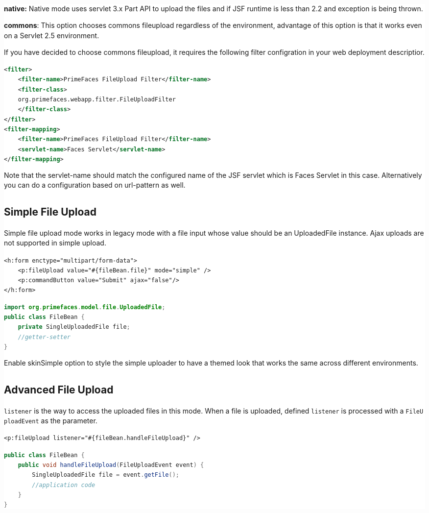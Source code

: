 **native:** Native mode uses servlet 3.x Part API to upload the files and if JSF runtime is less than 2.2
and exception is being thrown.

**commons**: This option chooses commons fileupload regardless of the environment, advantage of
this option is that it works even on a Servlet 2.5 environment.

If you have decided to choose commons fileupload, it requires the following filter configration in
your web deployment descriptior.


```xml
<filter>
    <filter-name>PrimeFaces FileUpload Filter</filter-name>
    <filter-class>
    org.primefaces.webapp.filter.FileUploadFilter
    </filter-class>
</filter>
<filter-mapping>
    <filter-name>PrimeFaces FileUpload Filter</filter-name>
    <servlet-name>Faces Servlet</servlet-name>
</filter-mapping>
```
Note that the servlet-name should match the configured name of the JSF servlet which is Faces
Servlet in this case. Alternatively you can do a configuration based on url-pattern as well.

## Simple File Upload
Simple file upload mode works in legacy mode with a file input whose value should be an
UploadedFile instance. Ajax uploads are not supported in simple upload.

```xhtml
<h:form enctype="multipart/form-data">
    <p:fileUpload value="#{fileBean.file}" mode="simple" />
    <p:commandButton value="Submit" ajax="false"/>
</h:form>
```
```java
import org.primefaces.model.file.UploadedFile;
public class FileBean {
    private SingleUploadedFile file;
    //getter-setter
}
```
Enable skinSimple option to style the simple uploader to have a themed look that works the same
across different environments.

## Advanced File Upload
`listener` is the way to access the uploaded files in this mode. When a file is uploaded,
defined `listener` is processed with a `FileUploadEvent` as the parameter.

```xhtml
<p:fileUpload listener="#{fileBean.handleFileUpload}" />
```
```java
public class FileBean {
    public void handleFileUpload(FileUploadEvent event) {
        SingleUploadedFile file = event.getFile();
        //application code
    }
}
```
